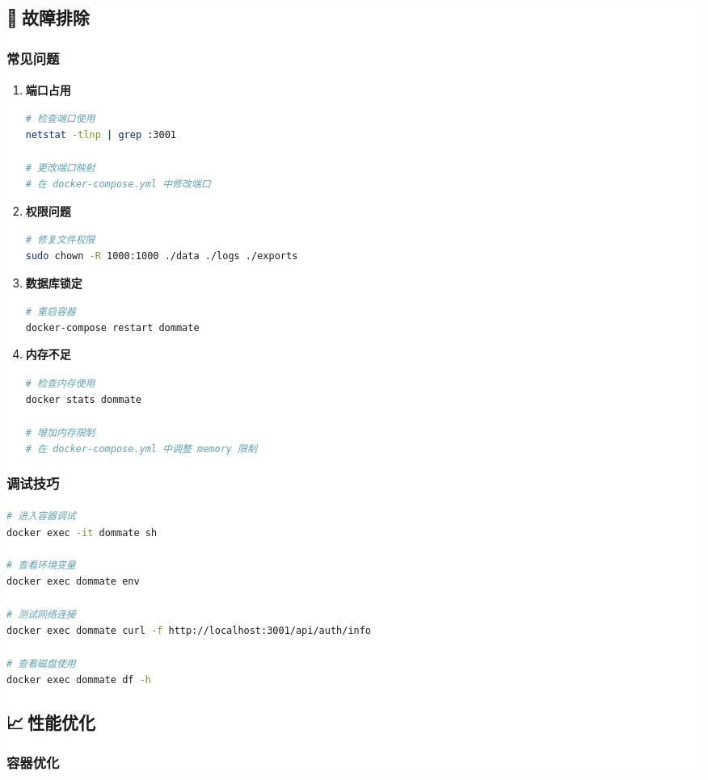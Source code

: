 ## 🚨 故障排除

### 常见问题

1. **端口占用**
   ```bash
   # 检查端口使用
   netstat -tlnp | grep :3001
   
   # 更改端口映射
   # 在 docker-compose.yml 中修改端口
   ```

2. **权限问题**
   ```bash
   # 修复文件权限
   sudo chown -R 1000:1000 ./data ./logs ./exports
   ```

3. **数据库锁定**
   ```bash
   # 重启容器
   docker-compose restart dommate
   ```

4. **内存不足**
   ```bash
   # 检查内存使用
   docker stats dommate
   
   # 增加内存限制
   # 在 docker-compose.yml 中调整 memory 限制
   ```

### 调试技巧

```bash
# 进入容器调试
docker exec -it dommate sh

# 查看环境变量
docker exec dommate env

# 测试网络连接
docker exec dommate curl -f http://localhost:3001/api/auth/info

# 查看磁盘使用
docker exec dommate df -h
```

## 📈 性能优化

### 容器优化
